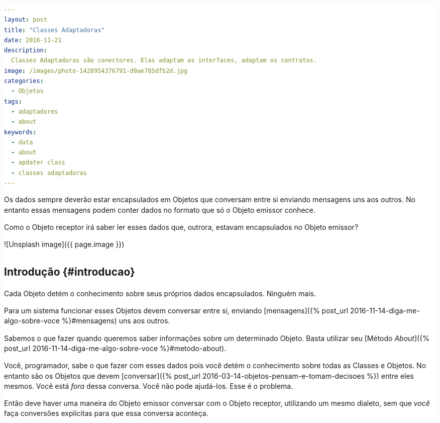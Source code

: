 ```yaml
---
layout: post
title: "Classes Adaptadoras"
date: 2016-11-21
description:
  Classes Adaptadoras são conectores. Elas adaptam as interfaces, adaptam os contratos.
image: /images/photo-1428954376791-d9ae785dfb2d.jpg
categories: 
  - Objetos
tags:
  - adaptadores
  - about
keywords:
  - data
  - about
  - apdater class
  - classes adaptadoras
--- 
```


Os dados sempre deverão estar encapsulados em Objetos que conversam
entre si enviando mensagens uns aos outros. No entanto essas mensagens
podem conter dados no formato que só o Objeto emissor conhece.

Como o Objeto receptor irá saber ler esses dados que, outrora, estavam
encapsulados no Objeto emissor?



![Unsplash image]({{ page.image }})

## Introdução {#introducao}

Cada Objeto detém o conhecimento sobre seus próprios dados encapsulados.
Ninguém mais.

Para um sistema funcionar esses Objetos devem conversar entre si, enviando
[mensagens]({% post_url 2016-11-14-diga-me-algo-sobre-voce %}#mensagens)
uns aos outros.

Sabemos o que fazer quando queremos saber informações sobre um determinado
Objeto. Basta utilizar seu
[Método *About*]({% post_url 2016-11-14-diga-me-algo-sobre-voce %}#metodo-about).

Você, programador, sabe o que fazer com esses dados pois
você detém o conhecimento sobre todas as Classes e Objetos. No entanto são
os Objetos que devem [conversar]({% post_url 2016-03-14-objetos-pensam-e-tomam-decisoes %})
entre eles mesmos. Você está *fora* dessa conversa. Você não pode ajudá-los.
Esse é o problema.

Então deve haver uma maneira do Objeto emissor conversar com o Objeto receptor,
utilizando um mesmo dialeto, sem que *você* faça conversões explícitas para que
essa conversa aconteça.
